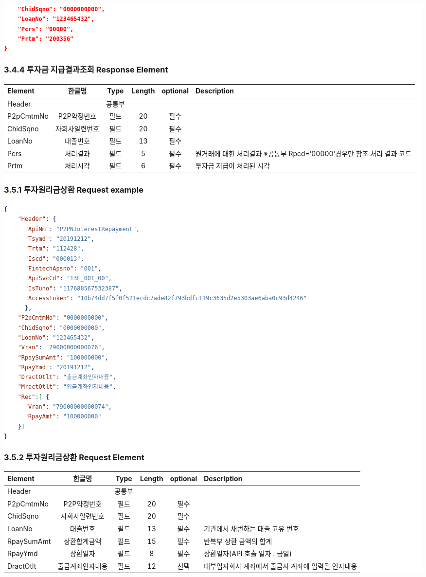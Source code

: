 ```json
    "ChidSqno": "0000000000",
    "LoanNo": "123465432",
    "Pcrs": "00000",
    "Prtm": "200356"
}
```
### 3.4.4 투자금 지급결과조회 Response Element
| Element |	한글명 | Type |	Length |	optional |	Description |  
|:---|:---:|:---:|:---:|:---:|:---|  
| Header || 공통부 |||||	 
| P2pCmtmNo |	P2P약정번호 |	필드 |	20 |	필수 |	 
| ChidSqno |	자회사일련번호 |	필드 |	20 |	필수 |	 
| LoanNo |	대출번호 |	필드 |	13 |	필수 |	 
| Pcrs |	처리결과 |	필드 |	5 |	필수 |	원거래에 대한 처리결과 ※공통부 Rpcd=‘00000’경우만 참조 처리 결과 코드 |
| Prtm |	처리시각 |	필드 |	6 |	필수 |	투자금 지급이 처리된 시각 |

### 3.5.1 투자원리금상환 Request example
```json
{
    "Header": {
      "ApiNm": "P2PNInterestRepayment",
      "Tsymd": "20191212",
      "Trtm": "112428",
      "Iscd": "000013",
      "FintechApsno": "001",
      "ApiSvcCd": "13E_001_00",
      "IsTuno": "117688567532387",
      "AccessToken": "10b74dd7f5f0f521ecdc7ade82f793bdfc119c3635d2e5303ae6aba0c93d4246"
      },
    "P2pCmtmNo": "0000000000",
    "ChidSqno": "0000000000",
    "LoanNo": "123465432",
    "Vran": "79000000000076",
    "RpaySumAmt": "100000000",
    "RpayYmd": "20191212",
    "DractOtlt": "출금계좌인자내용",
    "MractOtlt": "입금계좌인자내용",
    "Rec":[ {
      "Vran": "79000000000074",
      "RpayAmt": "100000000"
    }]
}
```
### 3.5.2 투자원리금상환 Request Element
| Element |	한글명 | Type |	Length |	optional |	Description |  
|:---|:---:|:---:|:---:|:---:|:---|  
| Header || 공통부 |||||	  	
| P2pCmtmNo |	P2P약정번호 |	필드 |	20 |	필수 |	 
| ChidSqno |	자회사일련번호 |	필드 |	20 |	필수 | 
| LoanNo |	대출번호 |	필드 |	13 |	필수 |	기관에서 채번하는 대출 고유 번호 |
| RpaySumAmt |	상환합계금액 |	필드 |	15 |	필수 |	반복부 상환 금액의 합계 |
| RpayYmd |	상환일자 |	필드 |	8 |	필수 |	상환일자(API 호출 일자 : 금일) |
| DractOtlt |	출금계좌인자내용 |	필드 |	12 |	선택 |	대부업자회사 계좌에서 출금시 계좌에 입력될 인자내용 |